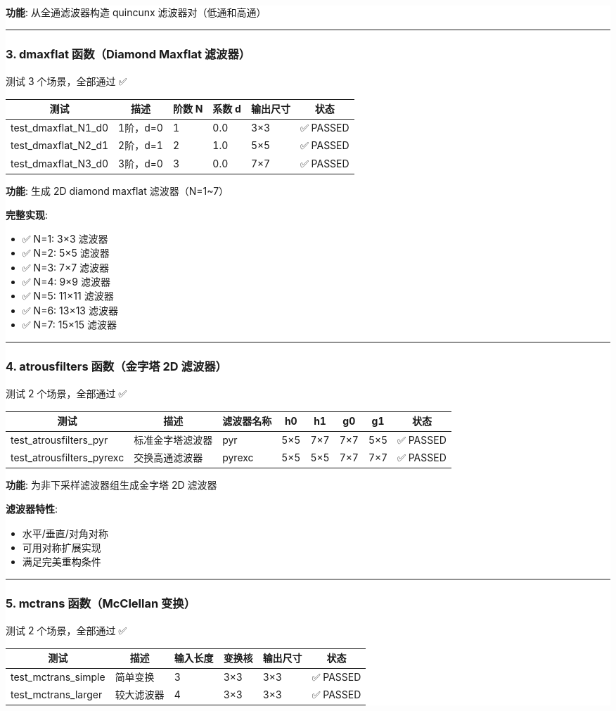 **功能**: 从全通滤波器构造 quincunx 滤波器对（低通和高通）

---

### 3. dmaxflat 函数（Diamond Maxflat 滤波器）

测试 3 个场景，全部通过 ✅

| 测试 | 描述 | 阶数 N | 系数 d | 输出尺寸 | 状态 |
|------|------|--------|--------|----------|------|
| test_dmaxflat_N1_d0 | 1阶，d=0 | 1 | 0.0 | 3×3 | ✅ PASSED |
| test_dmaxflat_N2_d1 | 2阶，d=1 | 2 | 1.0 | 5×5 | ✅ PASSED |
| test_dmaxflat_N3_d0 | 3阶，d=0 | 3 | 0.0 | 7×7 | ✅ PASSED |

**功能**: 生成 2D diamond maxflat 滤波器（N=1~7）

**完整实现**: 
- ✅ N=1: 3×3 滤波器
- ✅ N=2: 5×5 滤波器
- ✅ N=3: 7×7 滤波器
- ✅ N=4: 9×9 滤波器
- ✅ N=5: 11×11 滤波器
- ✅ N=6: 13×13 滤波器
- ✅ N=7: 15×15 滤波器

---

### 4. atrousfilters 函数（金字塔 2D 滤波器）

测试 2 个场景，全部通过 ✅

| 测试 | 描述 | 滤波器名称 | h0 | h1 | g0 | g1 | 状态 |
|------|------|-----------|-----|-----|-----|-----|------|
| test_atrousfilters_pyr | 标准金字塔滤波器 | pyr | 5×5 | 7×7 | 7×7 | 5×5 | ✅ PASSED |
| test_atrousfilters_pyrexc | 交换高通滤波器 | pyrexc | 5×5 | 5×5 | 7×7 | 7×7 | ✅ PASSED |

**功能**: 为非下采样滤波器组生成金字塔 2D 滤波器

**滤波器特性**:
- 水平/垂直/对角对称
- 可用对称扩展实现
- 满足完美重构条件

---

### 5. mctrans 函数（McClellan 变换）

测试 2 个场景，全部通过 ✅

| 测试 | 描述 | 输入长度 | 变换核 | 输出尺寸 | 状态 |
|------|------|----------|--------|----------|------|
| test_mctrans_simple | 简单变换 | 3 | 3×3 | 3×3 | ✅ PASSED |
| test_mctrans_larger | 较大滤波器 | 4 | 3×3 | 3×3 | ✅ PASSED |
